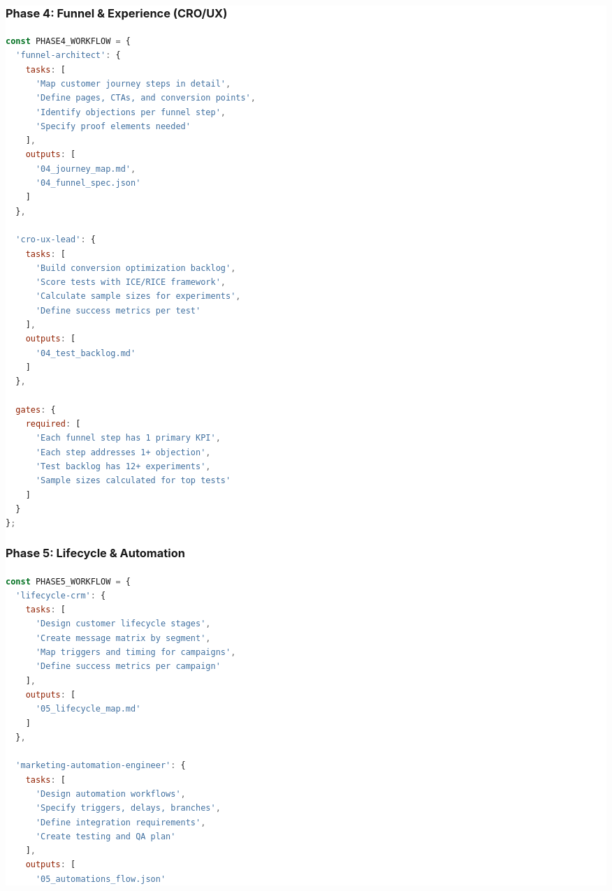 ### Phase 4: Funnel & Experience (CRO/UX)
```javascript
const PHASE4_WORKFLOW = {
  'funnel-architect': {
    tasks: [
      'Map customer journey steps in detail',
      'Define pages, CTAs, and conversion points',
      'Identify objections per funnel step',
      'Specify proof elements needed'
    ],
    outputs: [
      '04_journey_map.md',
      '04_funnel_spec.json'
    ]
  },
  
  'cro-ux-lead': {
    tasks: [
      'Build conversion optimization backlog',
      'Score tests with ICE/RICE framework',
      'Calculate sample sizes for experiments',
      'Define success metrics per test'
    ],
    outputs: [
      '04_test_backlog.md'
    ]
  },
  
  gates: {
    required: [
      'Each funnel step has 1 primary KPI',
      'Each step addresses 1+ objection',
      'Test backlog has 12+ experiments',
      'Sample sizes calculated for top tests'
    ]
  }
};
```

### Phase 5: Lifecycle & Automation
```javascript
const PHASE5_WORKFLOW = {
  'lifecycle-crm': {
    tasks: [
      'Design customer lifecycle stages',
      'Create message matrix by segment',
      'Map triggers and timing for campaigns',
      'Define success metrics per campaign'
    ],
    outputs: [
      '05_lifecycle_map.md'
    ]
  },
  
  'marketing-automation-engineer': {
    tasks: [
      'Design automation workflows',
      'Specify triggers, delays, branches',
      'Define integration requirements',
      'Create testing and QA plan'
    ],
    outputs: [
      '05_automations_flow.json'
```